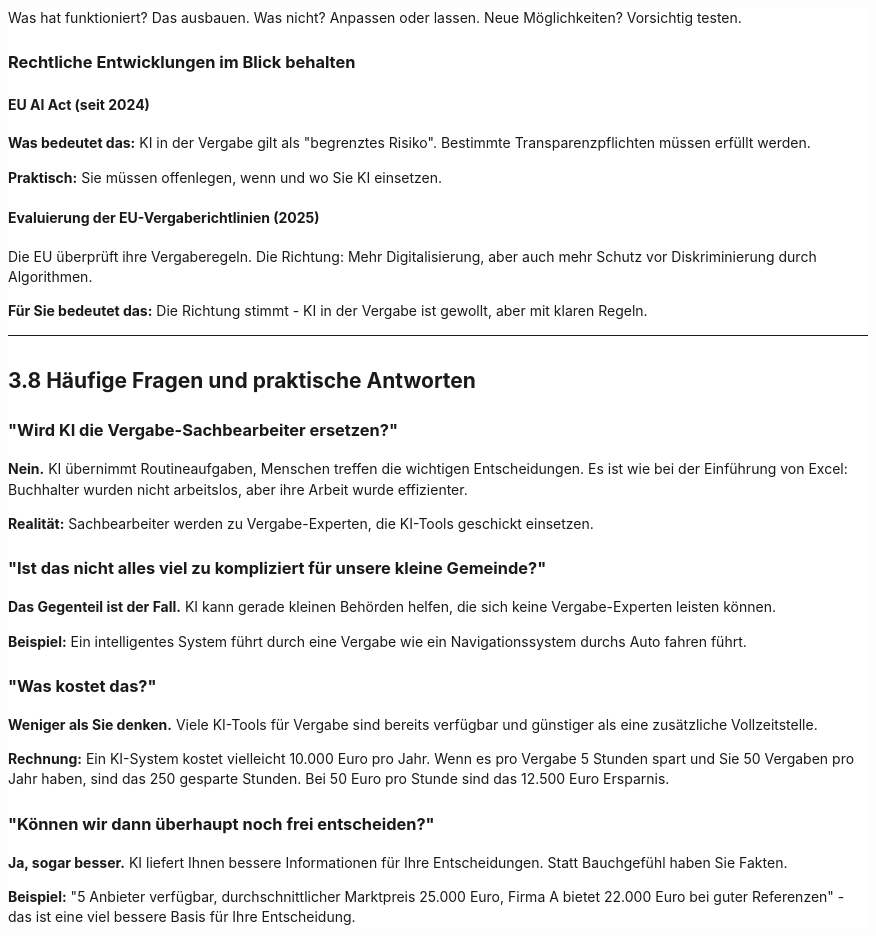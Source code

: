 Was hat funktioniert? Das ausbauen. Was nicht? Anpassen oder lassen. Neue Möglichkeiten? Vorsichtig testen.

### Rechtliche Entwicklungen im Blick behalten

#### EU AI Act (seit 2024)

**Was bedeutet das:** KI in der Vergabe gilt als "begrenztes Risiko". Bestimmte Transparenzpflichten müssen erfüllt werden.

**Praktisch:** Sie müssen offenlegen, wenn und wo Sie KI einsetzen.

#### Evaluierung der EU-Vergaberichtlinien (2025)

Die EU überprüft ihre Vergaberegeln. Die Richtung: Mehr Digitalisierung, aber auch mehr Schutz vor Diskriminierung durch Algorithmen.

**Für Sie bedeutet das:** Die Richtung stimmt - KI in der Vergabe ist gewollt, aber mit klaren Regeln.

---

## 3.8 Häufige Fragen und praktische Antworten

### "Wird KI die Vergabe-Sachbearbeiter ersetzen?"

**Nein.** KI übernimmt Routineaufgaben, Menschen treffen die wichtigen Entscheidungen. Es ist wie bei der Einführung von Excel: Buchhalter wurden nicht arbeitslos, aber ihre Arbeit wurde effizienter.

**Realität:** Sachbearbeiter werden zu Vergabe-Experten, die KI-Tools geschickt einsetzen.

### "Ist das nicht alles viel zu kompliziert für unsere kleine Gemeinde?"

**Das Gegenteil ist der Fall.** KI kann gerade kleinen Behörden helfen, die sich keine Vergabe-Experten leisten können.

**Beispiel:** Ein intelligentes System führt durch eine Vergabe wie ein Navigationssystem durchs Auto fahren führt.

### "Was kostet das?"

**Weniger als Sie denken.** Viele KI-Tools für Vergabe sind bereits verfügbar und günstiger als eine zusätzliche Vollzeitstelle.

**Rechnung:** Ein KI-System kostet vielleicht 10.000 Euro pro Jahr. Wenn es pro Vergabe 5 Stunden spart und Sie 50 Vergaben pro Jahr haben, sind das 250 gesparte Stunden. Bei 50 Euro pro Stunde sind das 12.500 Euro Ersparnis.

### "Können wir dann überhaupt noch frei entscheiden?"

**Ja, sogar besser.** KI liefert Ihnen bessere Informationen für Ihre Entscheidungen. Statt Bauchgefühl haben Sie Fakten.

**Beispiel:** "5 Anbieter verfügbar, durchschnittlicher Marktpreis 25.000 Euro, Firma A bietet 22.000 Euro bei guter Referenzen" - das ist eine viel bessere Basis für Ihre Entscheidung.
